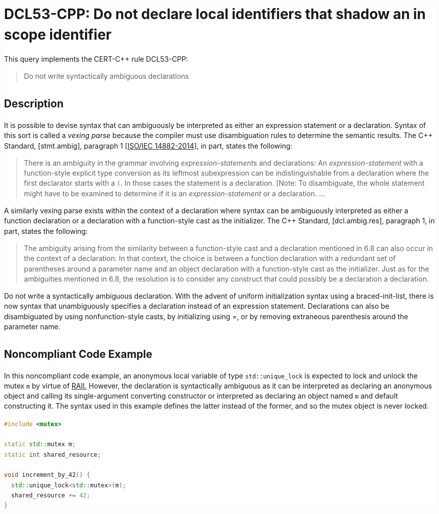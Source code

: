 # DCL53-CPP: Do not declare local identifiers that shadow an in scope identifier

This query implements the CERT-C++ rule DCL53-CPP:

> Do not write syntactically ambiguous declarations



## Description

It is possible to devise syntax that can ambiguously be interpreted as either an expression statement or a declaration. Syntax of this sort is called a *vexing parse* because the compiler must use disambiguation rules to determine the semantic results. The C++ Standard, \[stmt.ambig\], paragraph 1 \[[ISO/IEC 14882-2014](https://wiki.sei.cmu.edu/confluence/display/cplusplus/AA.+Bibliography#AA.Bibliography-ISO%2FIEC14882-2014)\], in part, states the following:

> There is an ambiguity in the grammar involving *expression-statement*s and declarations: An *expression-statement* with a function-style explicit type conversion as its leftmost subexpression can be indistinguishable from a declaration where the first declarator starts with a `(`. In those cases the statement is a declaration. \[Note: To disambiguate, the whole statement might have to be examined to determine if it is an *expression-statement* or a declaration. ...


A similarly vexing parse exists within the context of a declaration where syntax can be ambiguously interpreted as either a function declaration or a declaration with a function-style cast as the initializer. The C++ Standard, \[dcl.ambig.res\], paragraph 1, in part, states the following:

> The ambiguity arising from the similarity between a function-style cast and a declaration mentioned in 6.8 can also occur in the context of a declaration. In that context, the choice is between a function declaration with a redundant set of parentheses around a parameter name and an object declaration with a function-style cast as the initializer. Just as for the ambiguities mentioned in 6.8, the resolution is to consider any construct that could possibly be a declaration a declaration.


Do not write a syntactically ambiguous declaration. With the advent of uniform initialization syntax using a braced-init-list, there is now syntax that unambiguously specifies a declaration instead of an expression statement. Declarations can also be disambiguated by using nonfunction-style casts, by initializing using =, or by removing extraneous parenthesis around the parameter name.

## Noncompliant Code Example

In this noncompliant code example, an anonymous local variable of type `std::unique_lock` is expected to lock and unlock the mutex `m` by virtue of [RAII.](https://wiki.sei.cmu.edu/confluence/display/cplusplus/BB.+Definitions#BB.Definitions-RAII) However, the declaration is syntactically ambiguous as it can be interpreted as declaring an anonymous object and calling its single-argument converting constructor or interpreted as declaring an object named `m` and default constructing it. The syntax used in this example defines the latter instead of the former, and so the mutex object is never locked.

```cpp
#include <mutex>

static std::mutex m;
static int shared_resource;

void increment_by_42() {
  std::unique_lock<std::mutex>(m);
  shared_resource += 42;
}
```

